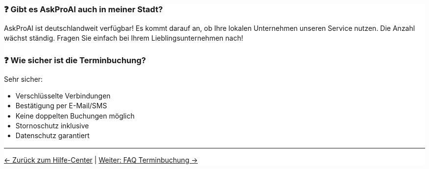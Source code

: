 ### ❓ Gibt es AskProAI auch in meiner Stadt?

AskProAI ist deutschlandweit verfügbar! Es kommt darauf an, ob Ihre lokalen Unternehmen unseren Service nutzen. Die Anzahl wächst ständig. Fragen Sie einfach bei Ihrem Lieblingsunternehmen nach!

### ❓ Wie sicher ist die Terminbuchung?

Sehr sicher:
- Verschlüsselte Verbindungen
- Bestätigung per E-Mail/SMS
- Keine doppelten Buchungen möglich
- Stornoschutz inklusive
- Datenschutz garantiert

---

[← Zurück zum Hilfe-Center](../index.md) | [Weiter: FAQ Terminbuchung →](booking.md)